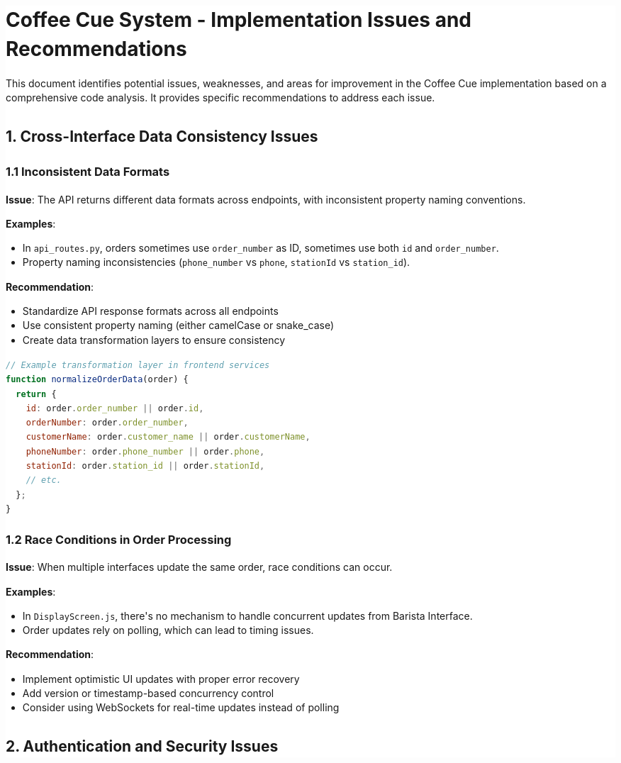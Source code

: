 # Coffee Cue System - Implementation Issues and Recommendations

This document identifies potential issues, weaknesses, and areas for improvement in the Coffee Cue implementation based on a comprehensive code analysis. It provides specific recommendations to address each issue.

## 1. Cross-Interface Data Consistency Issues

### 1.1 Inconsistent Data Formats

**Issue**: The API returns different data formats across endpoints, with inconsistent property naming conventions.

**Examples**:
- In `api_routes.py`, orders sometimes use `order_number` as ID, sometimes use both `id` and `order_number`.
- Property naming inconsistencies (`phone_number` vs `phone`, `stationId` vs `station_id`).

**Recommendation**:
- Standardize API response formats across all endpoints
- Use consistent property naming (either camelCase or snake_case)
- Create data transformation layers to ensure consistency

```javascript
// Example transformation layer in frontend services
function normalizeOrderData(order) {
  return {
    id: order.order_number || order.id,
    orderNumber: order.order_number,
    customerName: order.customer_name || order.customerName,
    phoneNumber: order.phone_number || order.phone,
    stationId: order.station_id || order.stationId,
    // etc.
  };
}
```

### 1.2 Race Conditions in Order Processing

**Issue**: When multiple interfaces update the same order, race conditions can occur.

**Examples**:
- In `DisplayScreen.js`, there's no mechanism to handle concurrent updates from Barista Interface.
- Order updates rely on polling, which can lead to timing issues.

**Recommendation**:
- Implement optimistic UI updates with proper error recovery
- Add version or timestamp-based concurrency control
- Consider using WebSockets for real-time updates instead of polling

## 2. Authentication and Security Issues
